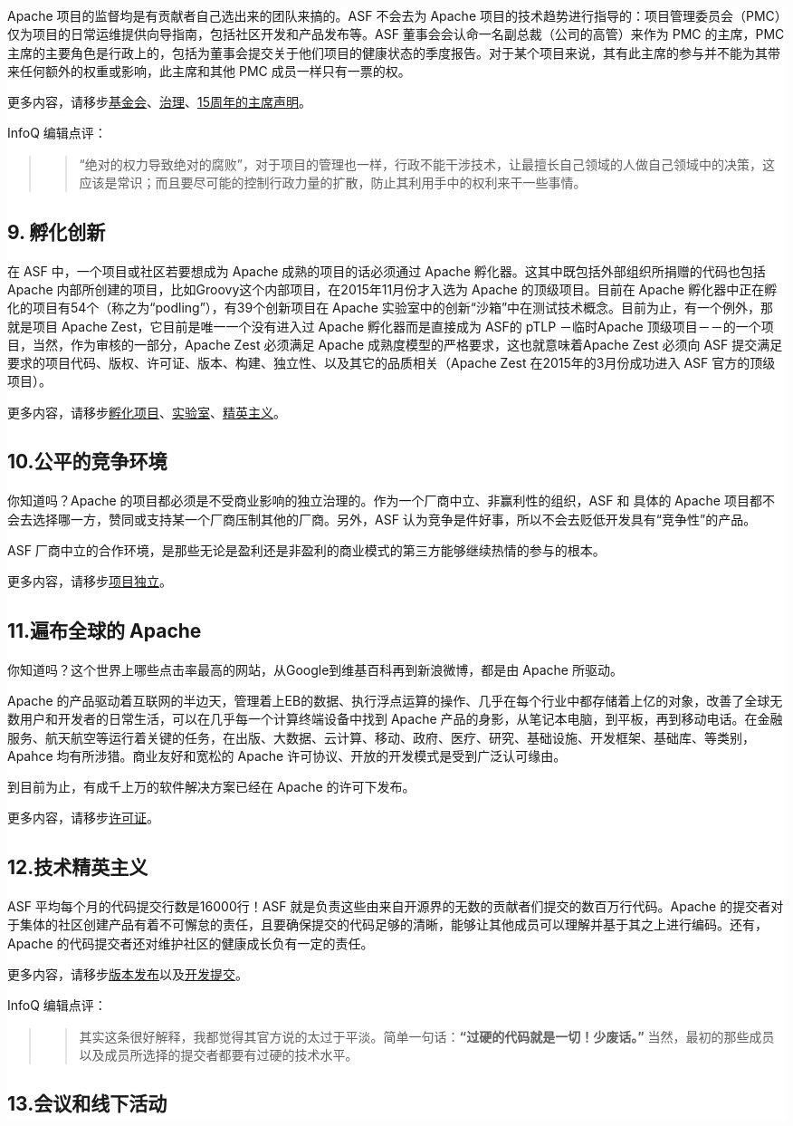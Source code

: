 Apache 项目的监督均是有贡献者自己选出来的团队来搞的。ASF 不会去为 Apache 项目的技术趋势进行指导的：项目管理委员会（PMC）仅为项目的日常运维提供向导指南，包括社区开发和产品发布等。ASF 董事会会认命一名副总裁（公司的高管）来作为 PMC 的主席，PMC 主席的主要角色是行政上的，包括为董事会提交关于他们项目的健康状态的季度报告。对于某个项目来说，其有此主席的参与并不能为其带来任何额外的权重或影响，此主席和其他 PMC 成员一样只有一票的权。

更多内容，请移步[基金会](http://apache.org/foundation/)、[治理](http://www.apache.org/foundation/governance/pmcs.html)、[15周年的主席声明](http://s.apache.org/RYD)。

InfoQ 编辑点评：
>> “绝对的权力导致绝对的腐败”，对于项目的管理也一样，行政不能干涉技术，让最擅长自己领域的人做自己领域中的决策，这应该是常识；而且要尽可能的控制行政力量的扩散，防止其利用手中的权利来干一些事情。

## 9. 孵化创新

在 ASF 中，一个项目或社区若要想成为 Apache 成熟的项目的话必须通过 Apache 孵化器。这其中既包括外部组织所捐赠的代码也包括 Apache 内部所创建的项目，比如Groovy这个内部项目，在2015年11月份才入选为 Apache 的顶级项目。目前在 Apache 孵化器中正在孵化的项目有54个（称之为“podling”），有39个创新项目在 Apache 实验室中的创新“沙箱”中在测试技术概念。目前为止，有一个例外，那就是项目 Apache Zest，它目前是唯一一个没有进入过 Apache 孵化器而是直接成为 ASF的 pTLP －临时Apache 顶级项目－－的一个项目，当然，作为审核的一部分，Apache Zest 必须满足 Apache 成熟度模型的严格要求，这也就意味着Apache Zest 必须向 ASF 提交满足要求的项目代码、版权、许可证、版本、构建、独立性、以及其它的品质相关（Apache Zest 在2015年的3月份成功进入 ASF 官方的顶级项目）。

更多内容，请移步[孵化项目](http://incubator.apache.org/)、[实验室](http://labs.apache.org/)、[精英主义](http://s.apache.org/O4p)。

## 10.公平的竞争环境

你知道吗？Apache 的项目都必须是不受商业影响的独立治理的。作为一个厂商中立、非赢利性的组织，ASF 和 具体的 Apache 项目都不会去选择哪一方，赞同或支持某一个厂商压制其他的厂商。另外，ASF 认为竞争是件好事，所以不会去贬低开发具有“竞争性”的产品。

ASF 厂商中立的合作环境，是那些无论是盈利还是非盈利的商业模式的第三方能够继续热情的参与的根本。

更多内容，请移步[项目独立](http://community.apache.org/projectIndependence.html)。

## 11.遍布全球的 Apache

你知道吗？这个世界上哪些点击率最高的网站，从Google到维基百科再到新浪微博，都是由 Apache 所驱动。

Apache 的产品驱动着互联网的半边天，管理着上EB的数据、执行浮点运算的操作、几乎在每个行业中都存储着上亿的对象，改善了全球无数用户和开发者的日常生活，可以在几乎每一个计算终端设备中找到 Apache 产品的身影，从笔记本电脑，到平板，再到移动电话。在金融服务、航天航空等运行着关键的任务，在出版、大数据、云计算、移动、政府、医疗、研究、基础设施、开发框架、基础库、等类别，Apahce 均有所涉猎。商业友好和宽松的 Apache 许可协议、开放的开发模式是受到广泛认可缘由。

到目前为止，有成千上万的软件解决方案已经在 Apache 的许可下发布。

更多内容，请移步[许可证](http://apache.org/licenses/)。

## 12.技术精英主义

ASF 平均每个月的代码提交行数是16000行！ASF 就是负责这些由来自开源界的无数的贡献者们提交的数百万行代码。Apache 的提交者对于集体的社区创建产品有着不可懈怠的责任，且要确保提交的代码足够的清晰，能够让其他成员可以理解并基于其之上进行编码。还有，Apache 的代码提交者还对维护社区的健康成长负有一定的责任。

更多内容，请移步[版本发布](https://projects.apache.org/releases.html)以及[开发提交](http://www.apache.org/dev/committers.html)。

InfoQ 编辑点评：
>> 其实这条很好解释，我都觉得其官方说的太过于平淡。简单一句话：**“过硬的代码就是一切！少废话。”** 当然，最初的那些成员以及成员所选择的提交者都要有过硬的技术水平。

## 13.会议和线下活动
